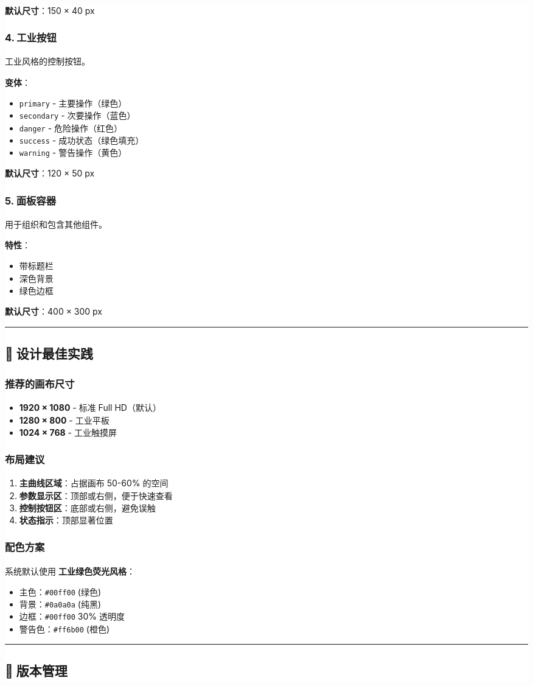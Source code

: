 **默认尺寸**：150 × 40 px

### 4. 工业按钮

工业风格的控制按钮。

**变体**：
- `primary` - 主要操作（绿色）
- `secondary` - 次要操作（蓝色）
- `danger` - 危险操作（红色）
- `success` - 成功状态（绿色填充）
- `warning` - 警告操作（黄色）

**默认尺寸**：120 × 50 px

### 5. 面板容器

用于组织和包含其他组件。

**特性**：
- 带标题栏
- 深色背景
- 绿色边框

**默认尺寸**：400 × 300 px

---

## 📐 设计最佳实践

### 推荐的画布尺寸

- **1920 × 1080** - 标准 Full HD（默认）
- **1280 × 800** - 工业平板
- **1024 × 768** - 工业触摸屏

### 布局建议

1. **主曲线区域**：占据画布 50-60% 的空间
2. **参数显示区**：顶部或右侧，便于快速查看
3. **控制按钮区**：底部或右侧，避免误触
4. **状态指示**：顶部显著位置

### 配色方案

系统默认使用 **工业绿色荧光风格**：
- 主色：`#00ff00` (绿色)
- 背景：`#0a0a0a` (纯黑)
- 边框：`#00ff00` 30% 透明度
- 警告色：`#ff6b00` (橙色)

---

## 🔄 版本管理
